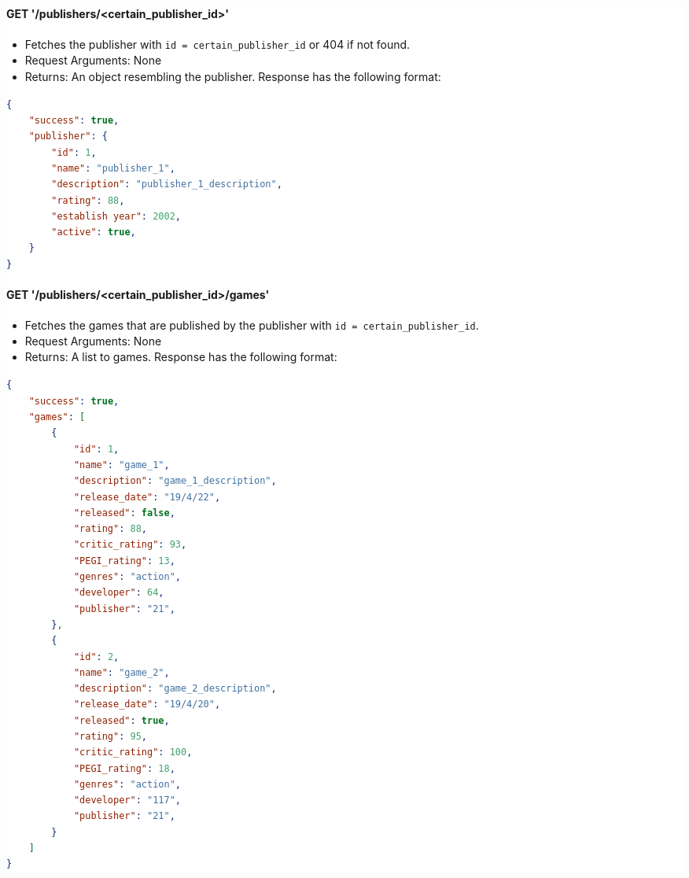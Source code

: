 #### GET '/publishers/<certain_publisher_id>'

- Fetches the publisher with `id = certain_publisher_id` or 404 if not found.
- Request Arguments: None
- Returns: An object resembling the publisher. Response has the following format:

```json
{
    "success": true,
    "publisher": {
        "id": 1,
        "name": "publisher_1",
        "description": "publisher_1_description",
        "rating": 88,
        "establish year": 2002,
        "active": true,
    }
}
```

#### GET '/publishers/<certain_publisher_id>/games'

- Fetches the games that are published by the publisher with `id = certain_publisher_id`.
- Request Arguments: None
- Returns: A list to games. Response has the following format:

```json
{
    "success": true,
    "games": [
        {
            "id": 1,
            "name": "game_1",
            "description": "game_1_description",
            "release_date": "19/4/22",
            "released": false,
            "rating": 88,
            "critic_rating": 93,
            "PEGI_rating": 13,
            "genres": "action",
            "developer": 64,
            "publisher": "21",
        },
        {
            "id": 2,
            "name": "game_2",
            "description": "game_2_description",
            "release_date": "19/4/20",
            "released": true,
            "rating": 95,
            "critic_rating": 100,
            "PEGI_rating": 18,
            "genres": "action",
            "developer": "117",
            "publisher": "21",
        }
    ]
}
```
